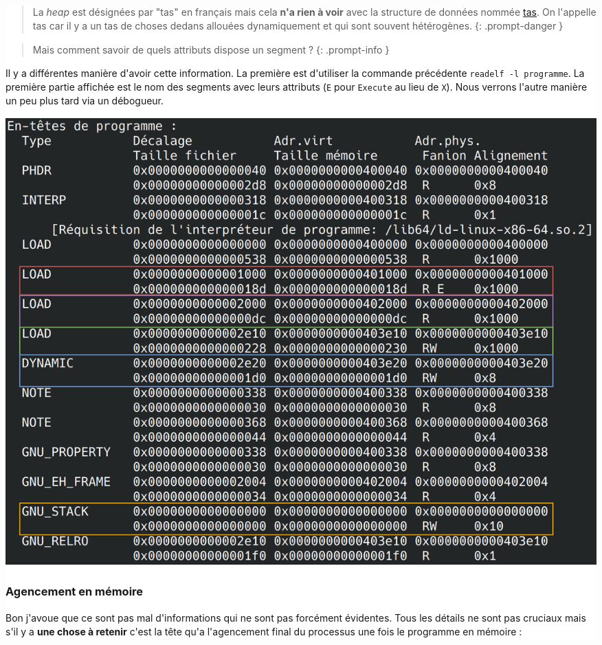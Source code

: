 > La *heap* est désignées par "tas" en français mais cela **n'a rien à voir** avec la structure de données nommée [tas](https://fr.wikipedia.org/wiki/Tas_(informatique)). On l'appelle tas car il y a un tas de choses dedans allouées dynamiquement et qui sont souvent hétérogènes.
{: .prompt-danger }

> Mais comment savoir de quels attributs dispose un segment ?
{: .prompt-info }

Il y a différentes manière d'avoir cette information. La première est d'utiliser la commande précédente `readelf -l programme`. La première partie affichée est le nom des segments avec leurs attributs (`E` pour `Execute` au lieu de `X`). Nous verrons l'autre manière un peu plus tard via un débogueur.

![](/assets/images/introduction_au_reverse/segments_details.png)

### Agencement en mémoire

Bon j'avoue que ce sont pas mal d'informations qui ne sont pas forcément évidentes. Tous les détails ne sont pas cruciaux mais s'il y a **une chose à retenir** c'est la tête qu'a l'agencement final du processus une fois le programme en mémoire :
